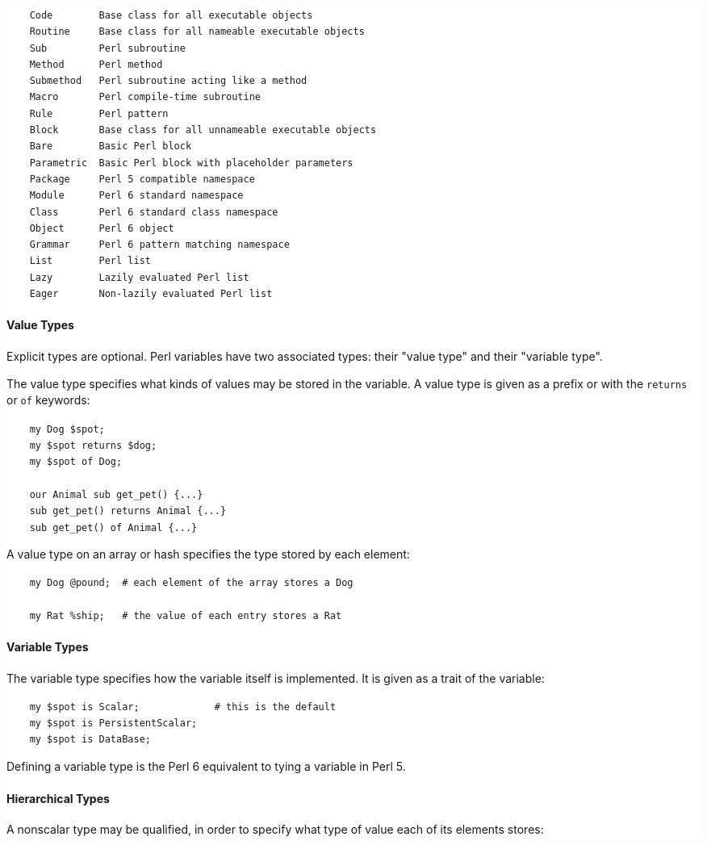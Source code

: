         Code        Base class for all executable objects
        Routine     Base class for all nameable executable objects
        Sub         Perl subroutine
        Method      Perl method
        Submethod   Perl subroutine acting like a method
        Macro       Perl compile-time subroutine
        Rule        Perl pattern
        Block       Base class for all unnameable executable objects
        Bare        Basic Perl block
        Parametric  Basic Perl block with placeholder parameters
        Package     Perl 5 compatible namespace
        Module      Perl 6 standard namespace
        Class       Perl 6 standard class namespace
        Object      Perl 6 object
        Grammar     Perl 6 pattern matching namespace
        List        Perl list
        Lazy        Lazily evaluated Perl list
        Eager       Non-lazily evaluated Perl list

#### <span id="value_types">Value Types</span>

Explicit types are optional. Perl variables have two associated types: their "value type" and their "variable type".

The value type specifies what kinds of values may be stored in the variable. A value type is given as a prefix or with the `returns` or `of` keywords:

        my Dog $spot;
        my $spot returns $dog;
        my $spot of Dog;

        our Animal sub get_pet() {...}
        sub get_pet() returns Animal {...}
        sub get_pet() of Animal {...}

A value type on an array or hash specifies the type stored by each element:

        my Dog @pound;  # each element of the array stores a Dog

        my Rat %ship;   # the value of each entry stores a Rat

#### <span id="variable_types">Variable Types</span>

The variable type specifies how the variable itself is implemented. It is given as a trait of the variable:

        my $spot is Scalar;             # this is the default
        my $spot is PersistentScalar;
        my $spot is DataBase;

Defining a variable type is the Perl 6 equivalent to tying a variable in Perl 5.

#### <span id="hierarchical_types">Hierarchical Types</span>

A nonscalar type may be qualified, in order to specify what type of value each of its elements stores:

